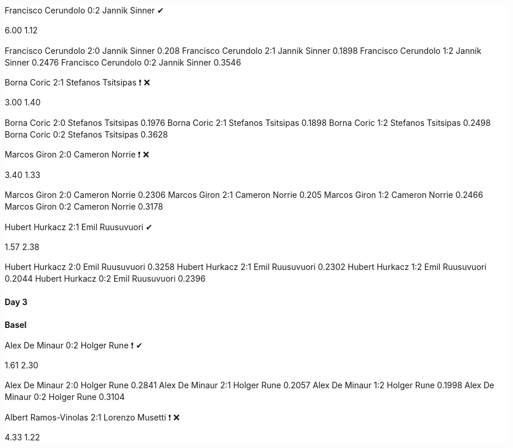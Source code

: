 

Francisco Cerundolo  0:2  Jannik Sinner    ✔

6.00    1.12

Francisco Cerundolo 2:0 Jannik Sinner 0.208
Francisco Cerundolo 2:1 Jannik Sinner 0.1898
Francisco Cerundolo 1:2 Jannik Sinner 0.2476
Francisco Cerundolo 0:2 Jannik Sinner 0.3546



Borna Coric  2:1  Stefanos Tsitsipas    ❗    ❌

3.00    1.40

Borna Coric 2:0 Stefanos Tsitsipas 0.1976
Borna Coric 2:1 Stefanos Tsitsipas 0.1898
Borna Coric 1:2 Stefanos Tsitsipas 0.2498
Borna Coric 0:2 Stefanos Tsitsipas 0.3628



Marcos Giron  2:0  Cameron Norrie    ❗    ❌

3.40    1.33

Marcos Giron 2:0 Cameron Norrie 0.2306
Marcos Giron 2:1 Cameron Norrie 0.205
Marcos Giron 1:2 Cameron Norrie 0.2466
Marcos Giron 0:2 Cameron Norrie 0.3178



Hubert Hurkacz  2:1  Emil Ruusuvuori    ✔

1.57    2.38

Hubert Hurkacz 2:0 Emil Ruusuvuori 0.3258
Hubert Hurkacz 2:1 Emil Ruusuvuori 0.2302
Hubert Hurkacz 1:2 Emil Ruusuvuori 0.2044
Hubert Hurkacz 0:2 Emil Ruusuvuori 0.2396




#### Day 3

**Basel**

Alex De Minaur  0:2  Holger Rune    ❗    ✔

1.61    2.30

Alex De Minaur 2:0 Holger Rune 0.2841
Alex De Minaur 2:1 Holger Rune 0.2057
Alex De Minaur 1:2 Holger Rune 0.1998
Alex De Minaur 0:2 Holger Rune 0.3104



Albert Ramos-Vinolas  2:1  Lorenzo Musetti    ❗    ❌

4.33    1.22
